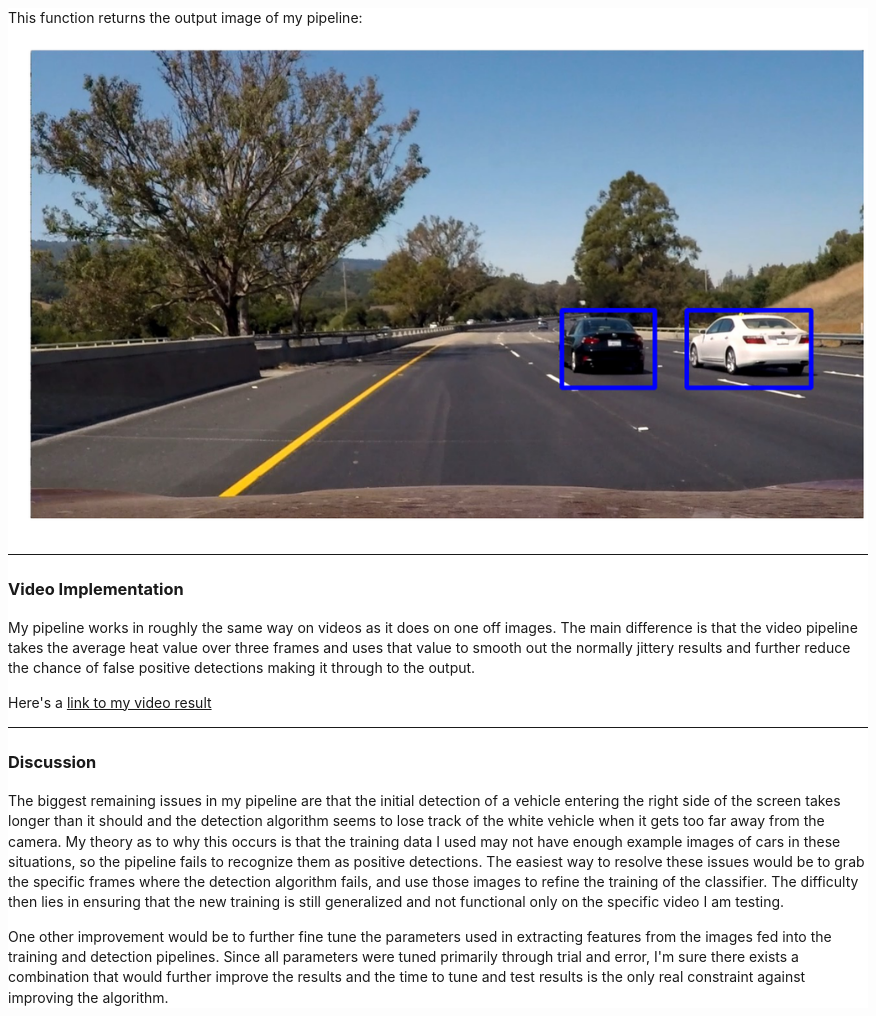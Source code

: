 This function returns the output image of my pipeline:

![alt text][image7]

---

### Video Implementation

My pipeline works in roughly the same way on videos as it does on one off images. The main difference is that the video pipeline takes the average heat value over three frames and uses that value to smooth out the normally jittery results and further reduce the chance of false positive detections making it through to the output.

Here's a [link to my video result](./output_images/project.mp4)

---

### Discussion

The biggest remaining issues in my pipeline are that the initial detection of a vehicle entering the right side of the screen takes longer than it should and the detection algorithm seems to lose track of the white vehicle when it gets too far away from the camera. My theory as to why this occurs is that the training data I used may not have enough example images of cars in these situations, so the pipeline fails to recognize them as positive detections. The easiest way to resolve these issues would be to grab the specific frames where the detection algorithm fails, and use those images to refine the training of the classifier. The difficulty then lies in ensuring that the new training is still generalized and not functional only on the specific video I am testing.

One other improvement would be to further fine tune the parameters used in extracting features from the images fed into the training and detection pipelines. Since all parameters were tuned primarily through trial and error, I'm sure there exists a combination that would further improve the results and the time to tune and test results is the only real constraint against improving the algorithm.


[//]: # (Image References)
[image1]: ./test_images/test6.jpg
[image2]: ./output_images/data_sample.png
[image3]: ./output_images/HOG.png
[image4]: ./output_images/box_img.png
[image5]: ./output_images/current_heat.png
[image6]: ./output_images/thresh_heat.png
[image7]: ./output_images/output.png
[video1]: ./output_images/project.mp4